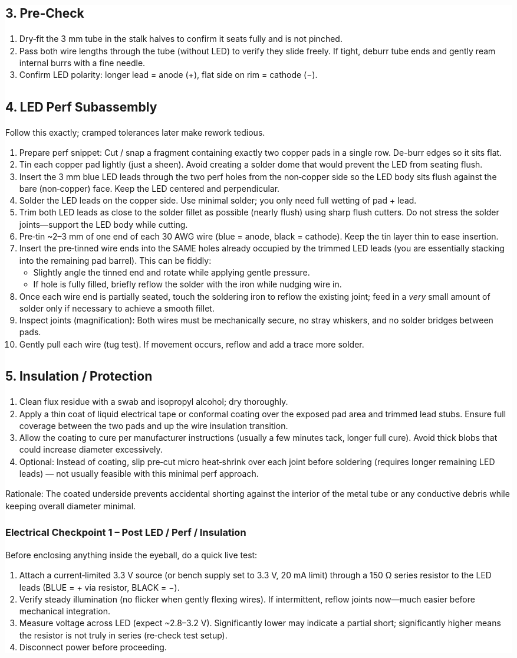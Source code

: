 ## 3. Pre‑Check

1. Dry‑fit the 3 mm tube in the stalk halves to confirm it seats fully and is not pinched.
2. Pass both wire lengths through the tube (without LED) to verify they slide freely. If tight, deburr tube ends and gently ream internal burrs with a fine needle.
3. Confirm LED polarity: longer lead = anode (+), flat side on rim = cathode (−).

## 4. LED Perf Subassembly

Follow this exactly; cramped tolerances later make rework tedious.

1. Prepare perf snippet: Cut / snap a fragment containing exactly two copper pads in a single row. De-burr edges so it sits flat.
2. Tin each copper pad lightly (just a sheen). Avoid creating a solder dome that would prevent the LED from seating flush.
3. Insert the 3 mm blue LED leads through the two perf holes from the non‑copper side so the LED body sits flush against the bare (non‑copper) face. Keep the LED centered and perpendicular.
4. Solder the LED leads on the copper side. Use minimal solder; you only need full wetting of pad + lead.
5. Trim both LED leads as close to the solder fillet as possible (nearly flush) using sharp flush cutters. Do not stress the solder joints—support the LED body while cutting.
6. Pre‑tin ~2–3 mm of one end of each 30 AWG wire (blue = anode, black = cathode). Keep the tin layer thin to ease insertion.
7. Insert the pre‑tinned wire ends into the SAME holes already occupied by the trimmed LED leads (you are essentially stacking into the remaining pad barrel). This can be fiddly:
   - Slightly angle the tinned end and rotate while applying gentle pressure.
   - If hole is fully filled, briefly reflow the solder with the iron while nudging wire in.
8. Once each wire end is partially seated, touch the soldering iron to reflow the existing joint; feed in a *very* small amount of solder only if necessary to achieve a smooth fillet.
9. Inspect joints (magnification): Both wires must be mechanically secure, no stray whiskers, and no solder bridges between pads.
10. Gently pull each wire (tug test). If movement occurs, reflow and add a trace more solder.

## 5. Insulation / Protection

1. Clean flux residue with a swab and isopropyl alcohol; dry thoroughly.
2. Apply a thin coat of liquid electrical tape or conformal coating over the exposed pad area and trimmed lead stubs. Ensure full coverage between the two pads and up the wire insulation transition.
3. Allow the coating to cure per manufacturer instructions (usually a few minutes tack, longer full cure). Avoid thick blobs that could increase diameter excessively.
4. Optional: Instead of coating, slip pre‑cut micro heat‑shrink over each joint before soldering (requires longer remaining LED leads) — not usually feasible with this minimal perf approach.

Rationale: The coated underside prevents accidental shorting against the interior of the metal tube or any conductive debris while keeping overall diameter minimal.

### Electrical Checkpoint 1 – Post LED / Perf / Insulation

Before enclosing anything inside the eyeball, do a quick live test:

1. Attach a current‑limited 3.3 V source (or bench supply set to 3.3 V, 20 mA limit) through a 150 Ω series resistor to the LED leads (BLUE = + via resistor, BLACK = −).
2. Verify steady illumination (no flicker when gently flexing wires). If intermittent, reflow joints now—much easier before mechanical integration.
3. Measure voltage across LED (expect ~2.8–3.2 V). Significantly lower may indicate a partial short; significantly higher means the resistor is not truly in series (re‑check test setup).
4. Disconnect power before proceeding.
